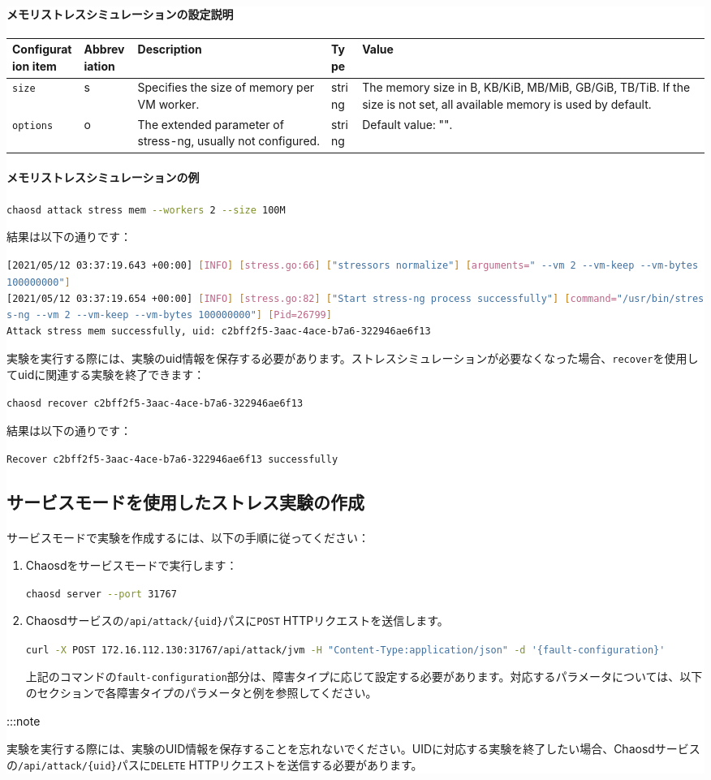 #### メモリストレスシミュレーションの設定説明

| Configuration item | Abbreviation | Description | Type | Value |
| :-- | :-- | :-- | :-- | :-- |
| `size` | s | Specifies the size of memory per VM worker. | string | The memory size in B, KB/KiB, MB/MiB, GB/GiB, TB/TiB. If the size is not set, all available memory is used by default. |
| `options` | o | The extended parameter of stress-ng, usually not configured. | string | Default value: "". |

#### メモリストレスシミュレーションの例

```bash
chaosd attack stress mem --workers 2 --size 100M
```

結果は以下の通りです：

```bash
[2021/05/12 03:37:19.643 +00:00] [INFO] [stress.go:66] ["stressors normalize"] [arguments=" --vm 2 --vm-keep --vm-bytes 100000000"]
[2021/05/12 03:37:19.654 +00:00] [INFO] [stress.go:82] ["Start stress-ng process successfully"] [command="/usr/bin/stress-ng --vm 2 --vm-keep --vm-bytes 100000000"] [Pid=26799]
Attack stress mem successfully, uid: c2bff2f5-3aac-4ace-b7a6-322946ae6f13
```

実験を実行する際には、実験のuid情報を保存する必要があります。ストレスシミュレーションが必要なくなった場合、`recover`を使用してuidに関連する実験を終了できます：

```bash
chaosd recover c2bff2f5-3aac-4ace-b7a6-322946ae6f13
```

結果は以下の通りです：

```bash
Recover c2bff2f5-3aac-4ace-b7a6-322946ae6f13 successfully
```

## サービスモードを使用したストレス実験の作成

サービスモードで実験を作成するには、以下の手順に従ってください：

1. Chaosdをサービスモードで実行します：

   ```bash
   chaosd server --port 31767
   ```

2. Chaosdサービスの`/api/attack/{uid}`パスに`POST` HTTPリクエストを送信します。

   ```bash
   curl -X POST 172.16.112.130:31767/api/attack/jvm -H "Content-Type:application/json" -d '{fault-configuration}'
   ```

   上記のコマンドの`fault-configuration`部分は、障害タイプに応じて設定する必要があります。対応するパラメータについては、以下のセクションで各障害タイプのパラメータと例を参照してください。

:::note

実験を実行する際には、実験のUID情報を保存することを忘れないでください。UIDに対応する実験を終了したい場合、Chaosdサービスの`/api/attack/{uid}`パスに`DELETE` HTTPリクエストを送信する必要があります。
